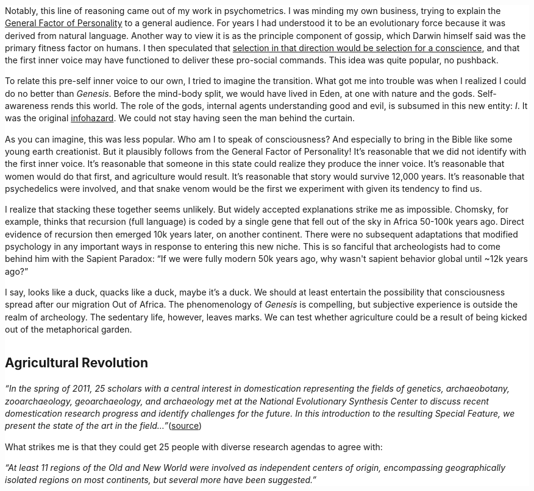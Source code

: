 


Notably, this line of reasoning came out of my work in psychometrics. I was minding my own business, trying to explain the [General Factor of Personality](https://vectors.substack.com/p/primary-factor-of-personality-part) to a general audience. For years I had understood it to be an evolutionary force because it was derived from natural language. Another way to view it is as the principle component of gossip, which Darwin himself said was the primary fitness factor on humans. I then speculated that [selection in that direction would be selection for a conscience](https://vectors.substack.com/p/consequences-of-conscience), and that the first inner voice may have functioned to deliver these pro-social commands. This idea was quite popular, no pushback.

To relate this pre-self inner voice to our own, I tried to imagine the transition. What got me into trouble was when I realized I could do no better than _Genesis_. Before the mind-body split, we would have lived in Eden, at one with nature and the gods. Self-awareness rends this world. The role of the gods, internal agents understanding good and evil, is subsumed in this new entity: _I_. It was the original [infohazard](https://en.wikipedia.org/wiki/Information_hazard#:~:text=An%20information%20hazard%2C%20or%20infohazard,or%20contained%20in%20Information%20sensitivity.). We could not stay having seen the man behind the curtain.

As you can imagine, this was less popular. Who am I to speak of consciousness? And especially to bring in the Bible like some young earth creationist. But it plausibly follows from the General Factor of Personality! It’s reasonable that we did not identify with the first inner voice. It’s reasonable that someone in this state could realize they produce the inner voice. It’s reasonable that women would do that first, and agriculture would result. It’s reasonable that story would survive 12,000 years. It’s reasonable that psychedelics were involved, and that snake venom would be the first we experiment with given its tendency to find us.

I realize that stacking these together seems unlikely. But widely accepted explanations strike me as impossible. Chomsky, for example, thinks that recursion (full language) is coded by a single gene that fell out of the sky in Africa 50-100k years ago. Direct evidence of recursion then emerged 10k years later, on another continent. There were no subsequent adaptations that modified psychology in any important ways in response to entering this new niche. This is so fanciful that archeologists had to come behind him with the Sapient Paradox: “If we were fully modern 50k years ago, why wasn't sapient behavior global until ~12k years ago?”

I say, looks like a duck, quacks like a duck, maybe it’s a duck. We should at least entertain the possibility that consciousness spread after our migration Out of Africa. The phenomenology of _Genesis_ is compelling, but subjective experience is outside the realm of archeology. The sedentary life, however, leaves marks. We can test whether agriculture could be a result of being kicked out of the metaphorical garden. 

## Agricultural Revolution


 _“In the spring of 2011, 25 scholars with a central interest in domestication representing the fields of genetics, archaeobotany, zooarchaeology, geoarchaeology, and archaeology met at the National Evolutionary Synthesis Center to discuss recent domestication research progress and identify challenges for the future. In this introduction to the resulting Special Feature, we present the state of the art in the field…”_([source](https://www.pnas.org/doi/abs/10.1073/pnas.1323964111))

What strikes me is that they could get 25 people with diverse research agendas to agree with:

_“At least 11 regions of the Old and New World were involved as independent centers of origin, encompassing geographically isolated regions on most continents, but several more have been suggested.”_
